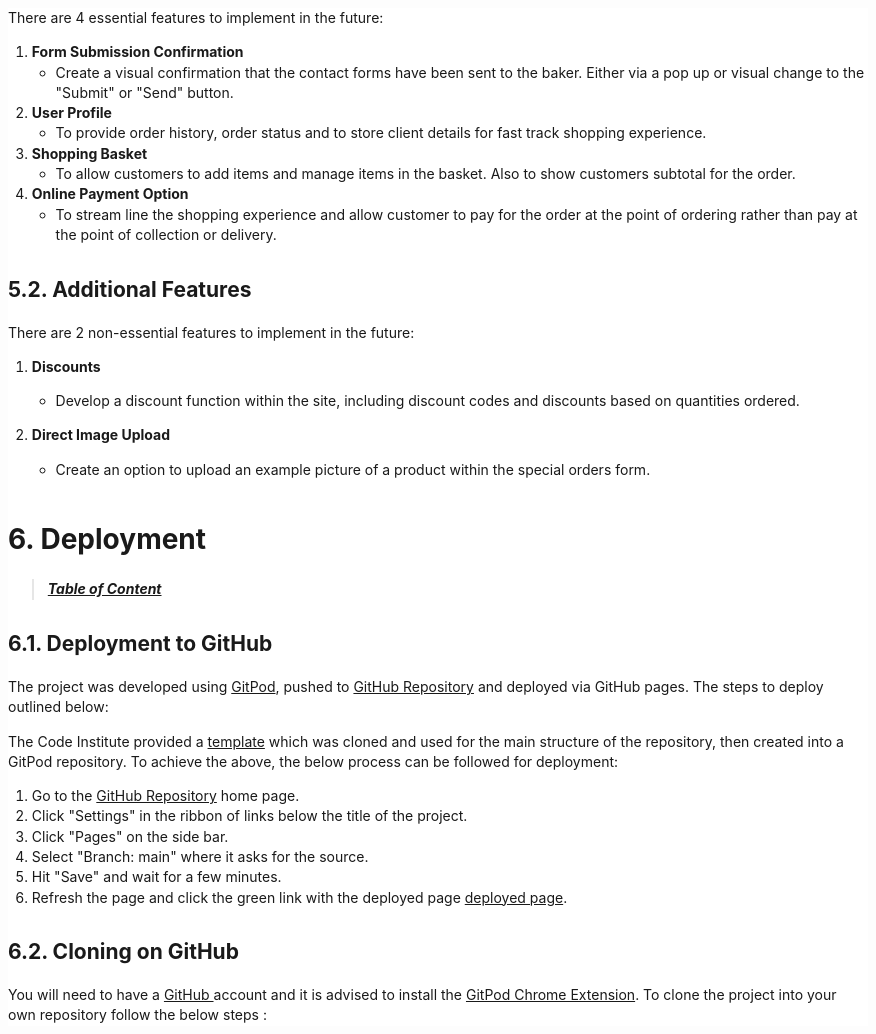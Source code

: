 There are 4 essential features to implement in the future:

1. __Form Submission Confirmation__
	* Create a visual confirmation that the contact forms have been sent to the baker. Either via a pop up or visual change to the "Submit" or "Send" button.
2. __User Profile__
	* To provide order history, order status and to store client details for fast track shopping experience.
3. __Shopping Basket__
	* To allow customers to add items and manage items in the basket. Also to show customers subtotal for the order.
4. __Online Payment Option__
	* To stream line the shopping experience and allow customer to pay for the order at the point of ordering rather than pay at the point of collection or delivery.

## **5.2. Additional Features**

There are 2 non-essential features to implement in the future:

1. __Discounts__
	* Develop a discount function within the site, including discount codes and discounts based on quantities ordered.

2. __Direct Image Upload__
	* Create an option to upload an example picture of a product within the special orders form.

# **6. Deployment**
> ##### [Table of Content](#table-of-contents)


## **6.1. Deployment to GitHub**

The project was developed using [GitPod](https://gitpod.io/), pushed to [GitHub Repository](https://github.com/EdgarasSp/Mariana_Bakehouse) and deployed via GitHub pages. The steps to deploy outlined below:


The Code Institute provided a [template](https://github.com/Code-Institute-Org/gitpod-full-template) which was cloned and used for the main structure of the repository, then created into a GitPod repository. To achieve the above, the below process can be followed for deployment:

1. Go to the [GitHub Repository](https://github.com/EdgarasSp/Mariana_Bakehouse) home page.
2. Click "Settings" in the ribbon of links below the title of the project.
3. Click "Pages" on the side bar.
4. Select "Branch: main" where it asks for the source.
5. Hit "Save" and wait for a few minutes.
6. Refresh the page and click the green link with the deployed page [deployed page](######).

## **6.2. Cloning on GitHub**

You will need to have a [GitHub ](https://github.com) account and it is advised to install the [GitPod Chrome Extension](https://www.gitpod.io/docs/browser-extension/). To clone the project into your own repository follow the below steps :

